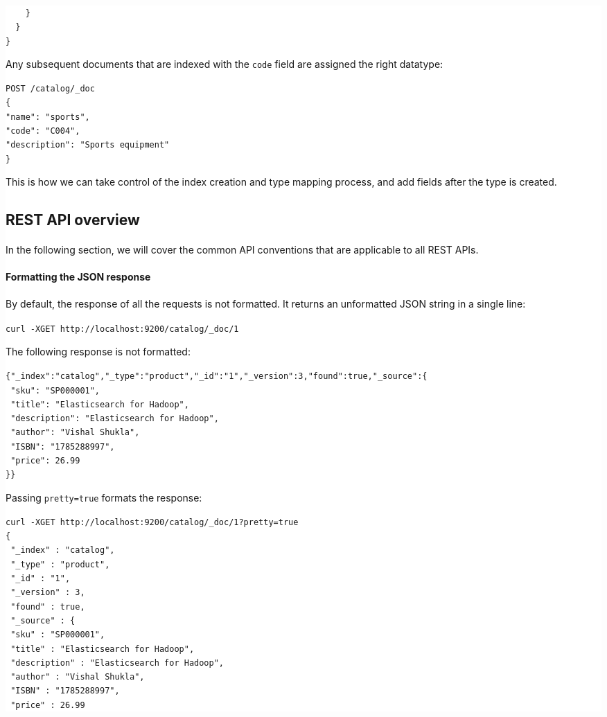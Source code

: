 ```
    }
  }
}
```

Any subsequent documents that are indexed
with the `code` field are assigned the right datatype:

```
POST /catalog/_doc
{
"name": "sports",
"code": "C004",
"description": "Sports equipment"
}
```

This is how we can take control of the index creation and type mapping
process, and add fields after the type is created.



REST API overview
-----------------------------------

In the following section, we will cover the common API conventions that
are applicable to all REST APIs.



#### Formatting the JSON response



By default, the response of all the requests
is not formatted. It returns an unformatted JSON string in a single
line:

```
curl -XGET http://localhost:9200/catalog/_doc/1
```

The following response is not formatted:

```
{"_index":"catalog","_type":"product","_id":"1","_version":3,"found":true,"_source":{
 "sku": "SP000001",
 "title": "Elasticsearch for Hadoop",
 "description": "Elasticsearch for Hadoop",
 "author": "Vishal Shukla",
 "ISBN": "1785288997",
 "price": 26.99
}}
```

Passing `pretty=true` formats the response:

```
curl -XGET http://localhost:9200/catalog/_doc/1?pretty=true
{
 "_index" : "catalog",
 "_type" : "product",
 "_id" : "1",
 "_version" : 3,
 "found" : true,
 "_source" : {
 "sku" : "SP000001",
 "title" : "Elasticsearch for Hadoop",
 "description" : "Elasticsearch for Hadoop",
 "author" : "Vishal Shukla",
 "ISBN" : "1785288997",
 "price" : 26.99
```